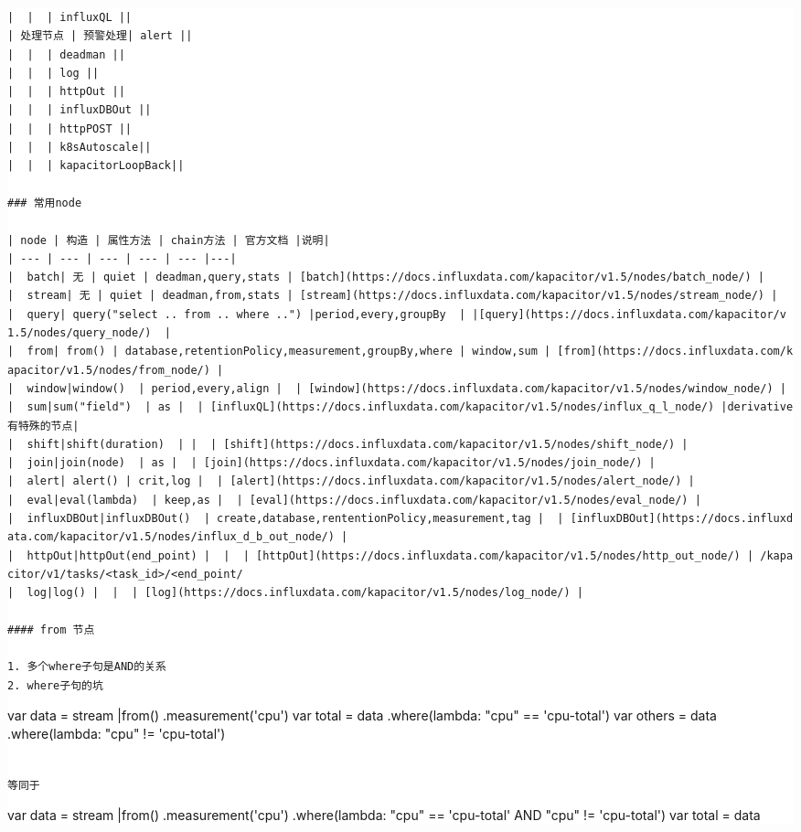 ```
|  |  | influxQL ||
| 处理节点 | 预警处理| alert ||
|  |  | deadman ||
|  |  | log ||
|  |  | httpOut ||
|  |  | influxDBOut ||
|  |  | httpPOST ||
|  |  | k8sAutoscale||
|  |  | kapacitorLoopBack||

### 常用node

| node | 构造 | 属性方法 | chain方法 | 官方文档 |说明|
| --- | --- | --- | --- | --- |---|
|  batch| 无 | quiet | deadman,query,stats | [batch](https://docs.influxdata.com/kapacitor/v1.5/nodes/batch_node/) |
|  stream| 无 | quiet | deadman,from,stats | [stream](https://docs.influxdata.com/kapacitor/v1.5/nodes/stream_node/) |
|  query| query("select .. from .. where ..") |period,every,groupBy  | |[query](https://docs.influxdata.com/kapacitor/v1.5/nodes/query_node/)  |
|  from| from() | database,retentionPolicy,measurement,groupBy,where | window,sum | [from](https://docs.influxdata.com/kapacitor/v1.5/nodes/from_node/) |
|  window|window()  | period,every,align |  | [window](https://docs.influxdata.com/kapacitor/v1.5/nodes/window_node/) |
|  sum|sum("field")  | as |  | [influxQL](https://docs.influxdata.com/kapacitor/v1.5/nodes/influx_q_l_node/) |derivative有特殊的节点|
|  shift|shift(duration)  | |  | [shift](https://docs.influxdata.com/kapacitor/v1.5/nodes/shift_node/) |
|  join|join(node)  | as |  | [join](https://docs.influxdata.com/kapacitor/v1.5/nodes/join_node/) |
|  alert| alert() | crit,log |  | [alert](https://docs.influxdata.com/kapacitor/v1.5/nodes/alert_node/) |
|  eval|eval(lambda)  | keep,as |  | [eval](https://docs.influxdata.com/kapacitor/v1.5/nodes/eval_node/) |
|  influxDBOut|influxDBOut()  | create,database,rententionPolicy,measurement,tag |  | [influxDBOut](https://docs.influxdata.com/kapacitor/v1.5/nodes/influx_d_b_out_node/) |
|  httpOut|httpOut(end_point) |  |  | [httpOut](https://docs.influxdata.com/kapacitor/v1.5/nodes/http_out_node/) | /kapacitor/v1/tasks/<task_id>/<end_point/
|  log|log() |  |  | [log](https://docs.influxdata.com/kapacitor/v1.5/nodes/log_node/) |

#### from 节点

1. 多个where子句是AND的关系
2. where子句的坑

```
var data = stream
      |from()
          .measurement('cpu')
  var total = data
      .where(lambda: "cpu" == 'cpu-total')
  var others = data
      .where(lambda: "cpu" != 'cpu-total')
```

等同于

```
 var data = stream
      |from()
          .measurement('cpu')
          .where(lambda: "cpu" == 'cpu-total' AND "cpu" != 'cpu-total')
  var total = data